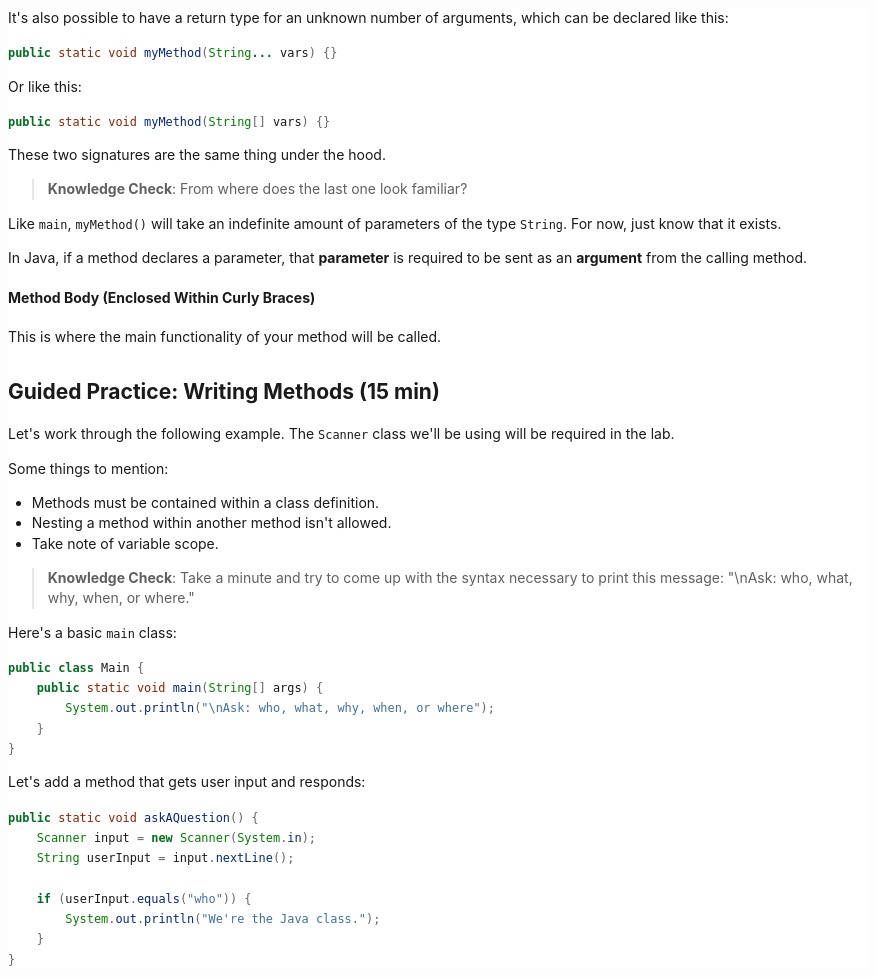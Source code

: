 

It's also possible to have a return type for an unknown number of arguments, which can be declared like this:

```java
public static void myMethod(String... vars) {}
```

Or like this:

```java
public static void myMethod(String[] vars) {}
```

These two signatures are the same thing under the hood.

> **Knowledge Check**: From where does the last one look familiar?
 
Like `main`, `myMethod()` will take an indefinite amount of parameters of the type `String`. For now, just know that it exists.

In Java, if a method declares a parameter, that **parameter** is required to be sent as an **argument** from the calling method.

#### Method Body (Enclosed Within Curly Braces)

This is where the main functionality of your method will be called.

## Guided Practice: Writing Methods (15 min)



Let's work through the following example. The `Scanner` class we'll be using will be required in the lab.

Some things to mention:

- Methods must be contained within a class definition.
- Nesting a method within another method isn't allowed.
- Take note of variable scope.

> **Knowledge Check**: Take a minute and try to come up with the syntax necessary to print this message: "\nAsk: who, what, why, when, or where."

Here's a basic `main` class:

```java
public class Main {
    public static void main(String[] args) {
	    System.out.println("\nAsk: who, what, why, when, or where");
    }
}
```

Let's add a method that gets user input and responds:

```java
public static void askAQuestion() {
    Scanner input = new Scanner(System.in);
    String userInput = input.nextLine();
    
    if (userInput.equals("who")) {
        System.out.println("We're the Java class.");
    }
}
```
